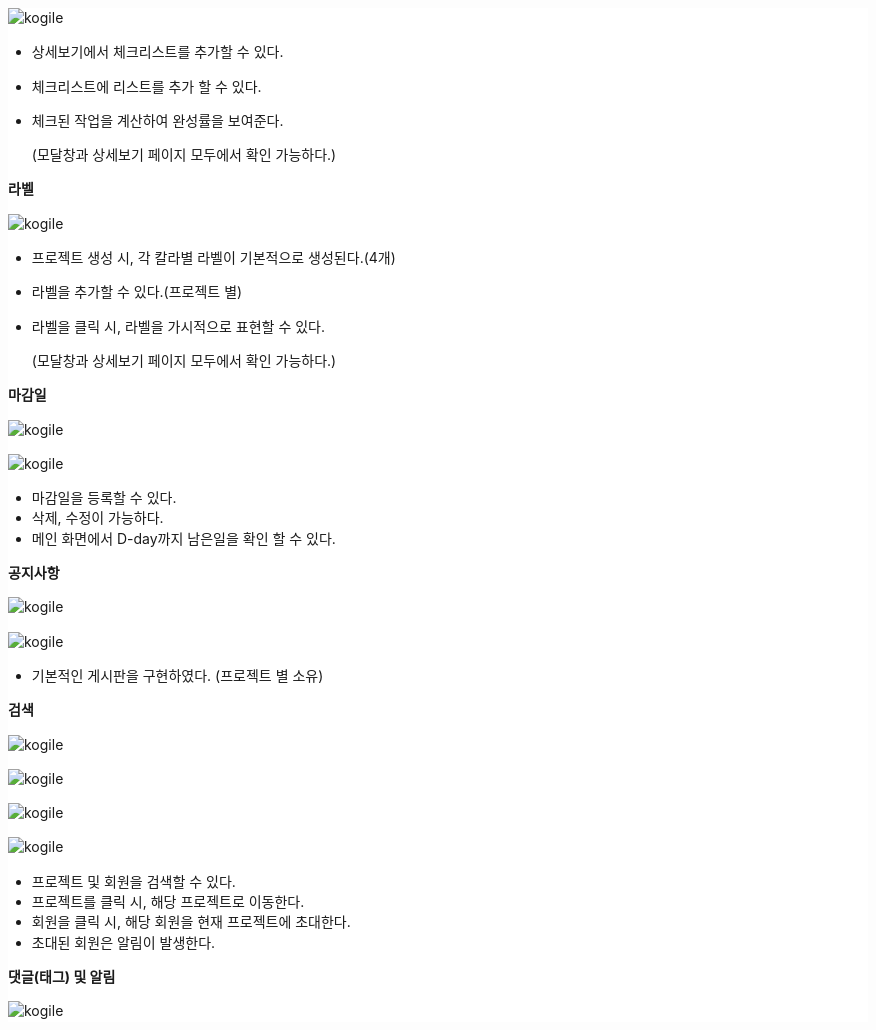 ![kogile](../../.gitbook/assets/kogile_project32.png)

* 상세보기에서 체크리스트를 추가할 수 있다.
* 체크리스트에 리스트를 추가 할 수 있다.
* 체크된 작업을 계산하여 완성률을 보여준다.   

  \(모달창과 상세보기 페이지 모두에서 확인 가능하다.\)

**라벨**

![kogile](../../.gitbook/assets/kogile_project33.png)

* 프로젝트 생성 시, 각 칼라별 라벨이 기본적으로 생성된다.\(4개\)
* 라벨을 추가할 수 있다.\(프로젝트 별\)
* 라벨을 클릭 시, 라벨을 가시적으로 표현할 수 있다.   

  \(모달창과 상세보기 페이지 모두에서 확인 가능하다.\)

**마감일**

![kogile](../../.gitbook/assets/kogile_project34.png)

![kogile](../../.gitbook/assets/kogile_project35.png)

* 마감일을 등록할 수 있다.
* 삭제, 수정이 가능하다.
* 메인 화면에서 D-day까지 남은일을 확인 할 수 있다.

**공지사항**

![kogile](../../.gitbook/assets/kogile_project36.png)

![kogile](../../.gitbook/assets/kogile_project37.png)

* 기본적인 게시판을 구현하였다. \(프로젝트 별 소유\)

**검색**

![kogile](../../.gitbook/assets/kogile_project39.png)

![kogile](../../.gitbook/assets/kogile_project40.png)

![kogile](../../.gitbook/assets/kogile_project41.png)

![kogile](../../.gitbook/assets/kogile_project43.png)

* 프로젝트 및 회원을 검색할 수 있다.
* 프로젝트를 클릭 시, 해당 프로젝트로 이동한다.
* 회원을 클릭 시, 해당 회원을 현재 프로젝트에 초대한다.
* 초대된 회원은 알림이 발생한다.

**댓글\(태그\) 및 알림**

![kogile](../../.gitbook/assets/kogile_project44.png)
